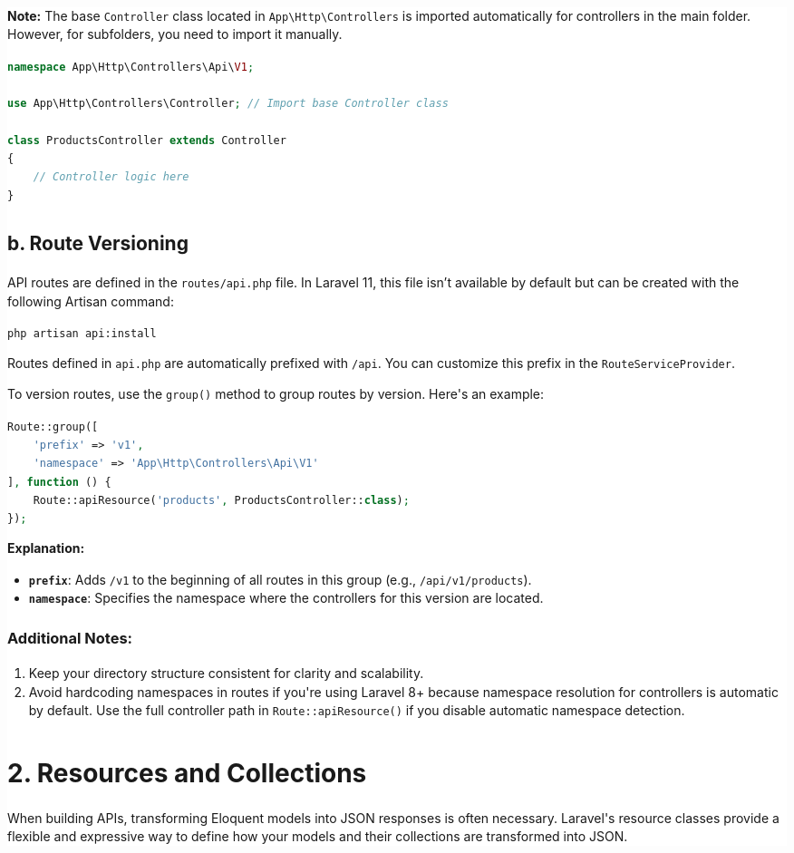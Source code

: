 **Note:** The base `Controller` class located in `App\Http\Controllers` is imported automatically for controllers in the main folder. However, for subfolders, you need to import it manually.

```php
namespace App\Http\Controllers\Api\V1;

use App\Http\Controllers\Controller; // Import base Controller class

class ProductsController extends Controller
{
    // Controller logic here
}
```

## b. Route Versioning

API routes are defined in the `routes/api.php` file. In Laravel 11, this file isn’t available by default but can be created with the following Artisan command:

```shell
php artisan api:install
```

Routes defined in `api.php` are automatically prefixed with `/api`. You can customize this prefix in the `RouteServiceProvider`.

To version routes, use the `group()` method to group routes by version. Here's an example:

```php
Route::group([
    'prefix' => 'v1',
    'namespace' => 'App\Http\Controllers\Api\V1'
], function () {
    Route::apiResource('products', ProductsController::class);
});
```

**Explanation:**

- **`prefix`**: Adds `/v1` to the beginning of all routes in this group (e.g., `/api/v1/products`).
- **`namespace`**: Specifies the namespace where the controllers for this version are located.

### Additional Notes:

1. Keep your directory structure consistent for clarity and scalability.
2. Avoid hardcoding namespaces in routes if you're using Laravel 8+ because namespace resolution for controllers is automatic by default. Use the full controller path in `Route::apiResource()` if you disable automatic namespace detection.

# 2. Resources and Collections

When building APIs, transforming Eloquent models into JSON responses is often necessary. Laravel's resource classes provide a flexible and expressive way to define how your models and their collections are transformed into JSON.
